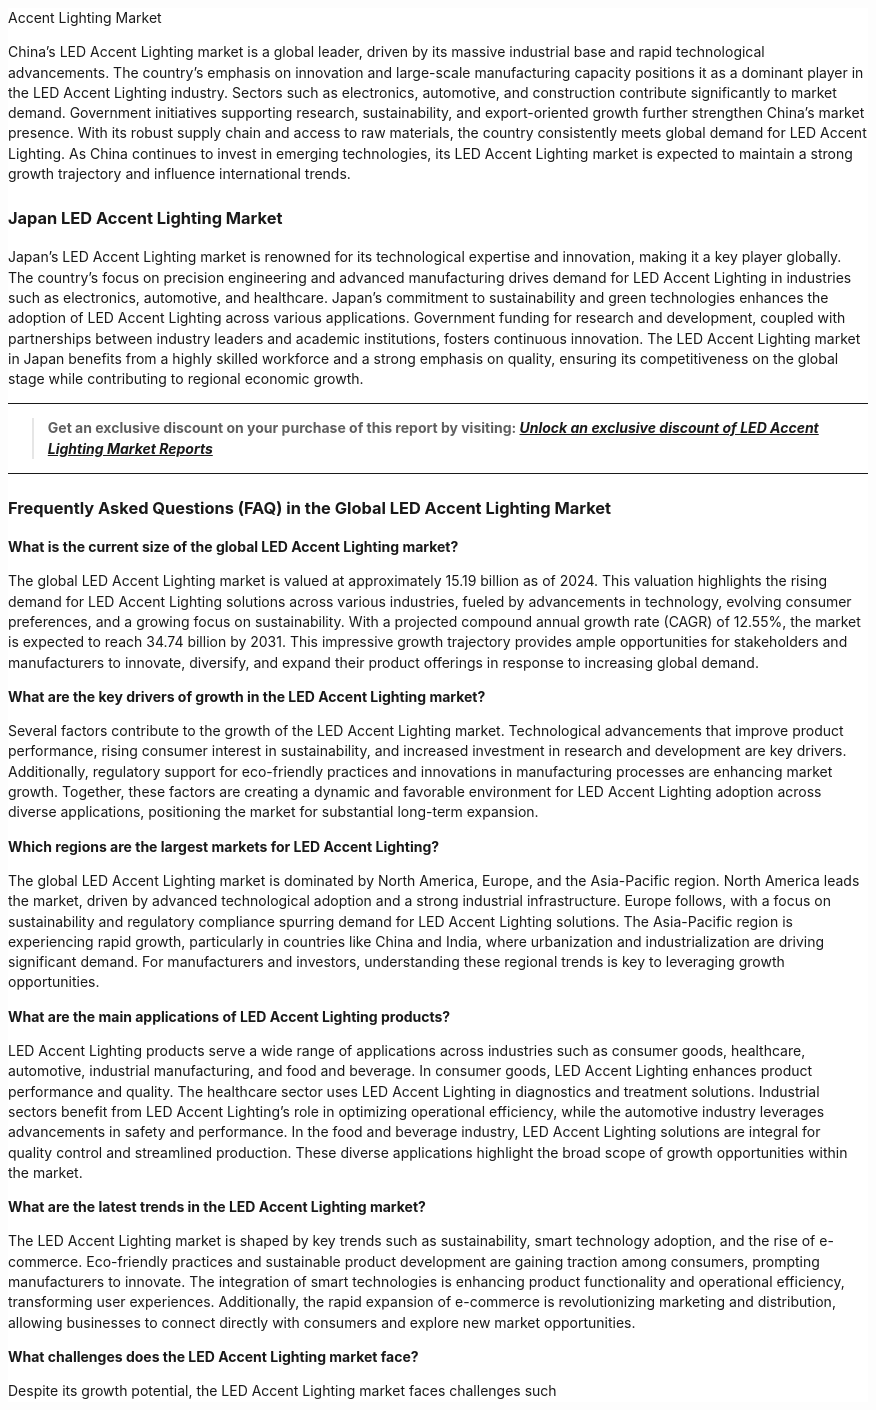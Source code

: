 Accent Lighting Market</h3><p>China&rsquo;s LED Accent Lighting market is a global leader, driven by its massive industrial base and rapid technological advancements. The country&rsquo;s emphasis on innovation and large-scale manufacturing capacity positions it as a dominant player in the LED Accent Lighting industry. Sectors such as electronics, automotive, and construction contribute significantly to market demand. Government initiatives supporting research, sustainability, and export-oriented growth further strengthen China&rsquo;s market presence. With its robust supply chain and access to raw materials, the country consistently meets global demand for LED Accent Lighting. As China continues to invest in emerging technologies, its LED Accent Lighting market is expected to maintain a strong growth trajectory and influence international trends.</p><h3>Japan LED Accent Lighting Market</h3><p>Japan&rsquo;s LED Accent Lighting market is renowned for its technological expertise and innovation, making it a key player globally. The country&rsquo;s focus on precision engineering and advanced manufacturing drives demand for LED Accent Lighting in industries such as electronics, automotive, and healthcare. Japan&rsquo;s commitment to sustainability and green technologies enhances the adoption of LED Accent Lighting across various applications. Government funding for research and development, coupled with partnerships between industry leaders and academic institutions, fosters continuous innovation. The LED Accent Lighting market in Japan benefits from a highly skilled workforce and a strong emphasis on quality, ensuring its competitiveness on the global stage while contributing to regional economic growth.</p><hr /><blockquote><p><strong>Get an exclusive discount on your purchase of this report by visiting: <em><a href="://marketresearchpulse.com/ask-for-discount/92381?utm_source=Github&amp;utm_medium=0114">Unlock an exclusive discount of LED Accent Lighting Market Reports</a></em>&nbsp;</strong></p></blockquote><hr /><h3>Frequently Asked Questions (FAQ) in the Global LED Accent Lighting Market</h3><p><strong>What is the current size of the global LED Accent Lighting market?</strong></p><p>The global LED Accent Lighting market is valued at approximately 15.19 billion as of 2024. This valuation highlights the rising demand for LED Accent Lighting solutions across various industries, fueled by advancements in technology, evolving consumer preferences, and a growing focus on sustainability. With a projected compound annual growth rate (CAGR) of 12.55%, the market is expected to reach 34.74 billion by 2031. This impressive growth trajectory provides ample opportunities for stakeholders and manufacturers to innovate, diversify, and expand their product offerings in response to increasing global demand.</p><p><strong>What are the key drivers of growth in the LED Accent Lighting market?</strong></p><p>Several factors contribute to the growth of the LED Accent Lighting market. Technological advancements that improve product performance, rising consumer interest in sustainability, and increased investment in research and development are key drivers. Additionally, regulatory support for eco-friendly practices and innovations in manufacturing processes are enhancing market growth. Together, these factors are creating a dynamic and favorable environment for LED Accent Lighting adoption across diverse applications, positioning the market for substantial long-term expansion.</p><p><strong>Which regions are the largest markets for LED Accent Lighting?</strong></p><p>The global LED Accent Lighting market is dominated by North America, Europe, and the Asia-Pacific region. North America leads the market, driven by advanced technological adoption and a strong industrial infrastructure. Europe follows, with a focus on sustainability and regulatory compliance spurring demand for LED Accent Lighting solutions. The Asia-Pacific region is experiencing rapid growth, particularly in countries like China and India, where urbanization and industrialization are driving significant demand. For manufacturers and investors, understanding these regional trends is key to leveraging growth opportunities.</p><p><strong>What are the main applications of LED Accent Lighting products?</strong></p><p>LED Accent Lighting products serve a wide range of applications across industries such as consumer goods, healthcare, automotive, industrial manufacturing, and food and beverage. In consumer goods, LED Accent Lighting enhances product performance and quality. The healthcare sector uses LED Accent Lighting in diagnostics and treatment solutions. Industrial sectors benefit from LED Accent Lighting&rsquo;s role in optimizing operational efficiency, while the automotive industry leverages advancements in safety and performance. In the food and beverage industry, LED Accent Lighting solutions are integral for quality control and streamlined production. These diverse applications highlight the broad scope of growth opportunities within the market.</p><p><strong>What are the latest trends in the LED Accent Lighting market?</strong></p><p>The LED Accent Lighting market is shaped by key trends such as sustainability, smart technology adoption, and the rise of e-commerce. Eco-friendly practices and sustainable product development are gaining traction among consumers, prompting manufacturers to innovate. The integration of smart technologies is enhancing product functionality and operational efficiency, transforming user experiences. Additionally, the rapid expansion of e-commerce is revolutionizing marketing and distribution, allowing businesses to connect directly with consumers and explore new market opportunities.</p><p><strong>What challenges does the LED Accent Lighting market face?</strong></p><p>Despite its growth potential, the LED Accent Lighting market faces challenges such